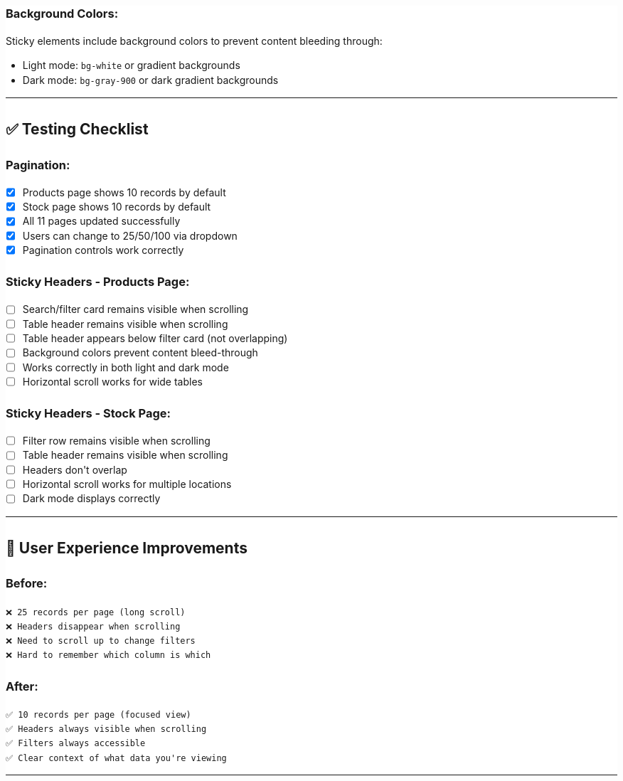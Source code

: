 ### Background Colors:
Sticky elements include background colors to prevent content bleeding through:
- Light mode: `bg-white` or gradient backgrounds
- Dark mode: `bg-gray-900` or dark gradient backgrounds

---

## ✅ Testing Checklist

### Pagination:
- [x] Products page shows 10 records by default
- [x] Stock page shows 10 records by default
- [x] All 11 pages updated successfully
- [x] Users can change to 25/50/100 via dropdown
- [x] Pagination controls work correctly

### Sticky Headers - Products Page:
- [ ] Search/filter card remains visible when scrolling
- [ ] Table header remains visible when scrolling
- [ ] Table header appears below filter card (not overlapping)
- [ ] Background colors prevent content bleed-through
- [ ] Works correctly in both light and dark mode
- [ ] Horizontal scroll works for wide tables

### Sticky Headers - Stock Page:
- [ ] Filter row remains visible when scrolling
- [ ] Table header remains visible when scrolling
- [ ] Headers don't overlap
- [ ] Horizontal scroll works for multiple locations
- [ ] Dark mode displays correctly

---

## 🚀 User Experience Improvements

### Before:
```
❌ 25 records per page (long scroll)
❌ Headers disappear when scrolling
❌ Need to scroll up to change filters
❌ Hard to remember which column is which
```

### After:
```
✅ 10 records per page (focused view)
✅ Headers always visible when scrolling
✅ Filters always accessible
✅ Clear context of what data you're viewing
```

---